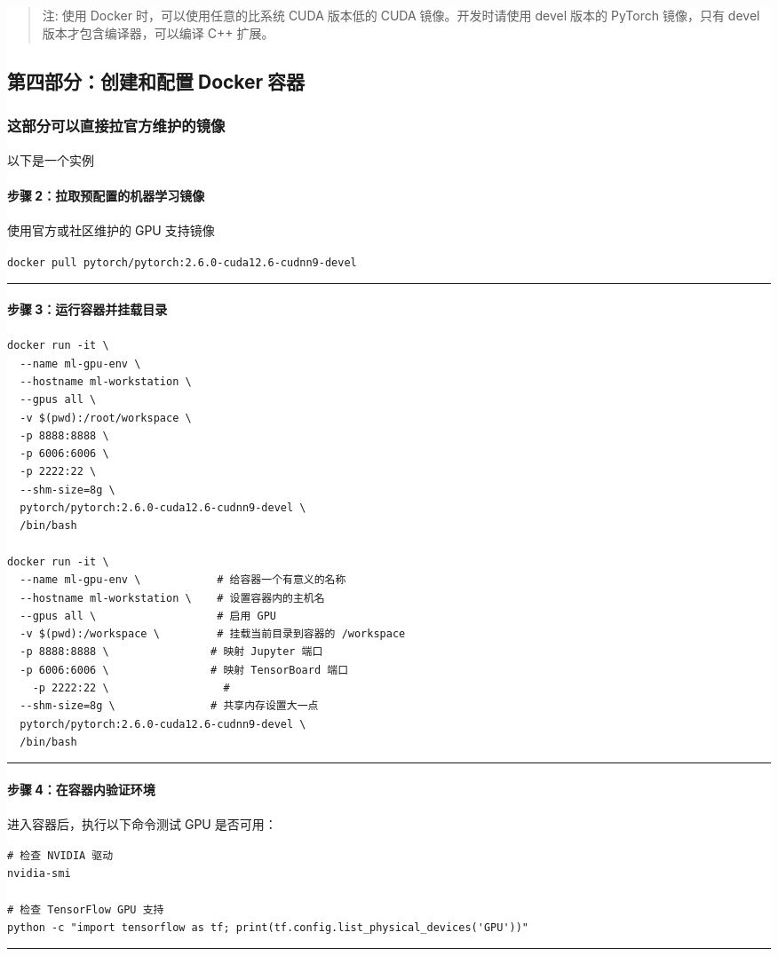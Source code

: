 >注: 使用 Docker 时，可以使用任意的比系统 CUDA 版本低的 CUDA 镜像。开发时请使用 devel 版本的 PyTorch 镜像，只有 devel 版本才包含编译器，可以编译 C++ 扩展。

## 第四部分：创建和配置 Docker 容器

### 这部分可以直接拉官方维护的镜像

以下是一个实例

#### **步骤 2：拉取预配置的机器学习镜像**

使用官方或社区维护的 GPU 支持镜像

```
docker pull pytorch/pytorch:2.6.0-cuda12.6-cudnn9-devel
```


---

#### **步骤 3：运行容器并挂载目录**

```
docker run -it \
  --name ml-gpu-env \
  --hostname ml-workstation \
  --gpus all \
  -v $(pwd):/root/workspace \
  -p 8888:8888 \
  -p 6006:6006 \
  -p 2222:22 \
  --shm-size=8g \
  pytorch/pytorch:2.6.0-cuda12.6-cudnn9-devel \
  /bin/bash

docker run -it \
  --name ml-gpu-env \            # 给容器一个有意义的名称
  --hostname ml-workstation \    # 设置容器内的主机名
  --gpus all \                   # 启用 GPU
  -v $(pwd):/workspace \         # 挂载当前目录到容器的 /workspace
  -p 8888:8888 \                # 映射 Jupyter 端口
  -p 6006:6006 \                # 映射 TensorBoard 端口
	-p 2222:22 \                  # 
  --shm-size=8g \               # 共享内存设置大一点
  pytorch/pytorch:2.6.0-cuda12.6-cudnn9-devel \ 
  /bin/bash
```

---

#### **步骤 4：在容器内验证环境**

进入容器后，执行以下命令测试 GPU 是否可用：

```
# 检查 NVIDIA 驱动
nvidia-smi

# 检查 TensorFlow GPU 支持
python -c "import tensorflow as tf; print(tf.config.list_physical_devices('GPU'))"
```

---